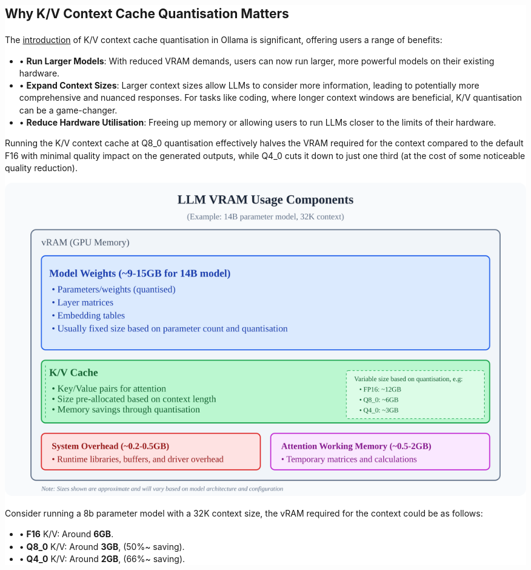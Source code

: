 
## Why K/V Context Cache Quantisation Matters

The [introduction](https://github.com/ollama/ollama/pull/6279) of K/V context cache quantisation in Ollama is significant, offering users a range of benefits:

- • **Run Larger Models**: With reduced VRAM demands, users can now run larger, more powerful models on their existing hardware.
- • **Expand Context Sizes**: Larger context sizes allow LLMs to consider more information, leading to potentially more comprehensive and nuanced responses. For tasks like coding, where longer context windows are beneficial, K/V quantisation can be a game-changer.
- • **Reduce Hardware Utilisation**: Freeing up memory or allowing users to run LLMs closer to the limits of their hardware.

Running the K/V context cache at Q8_0 quantisation effectively halves the VRAM required for the context compared to the default F16 with minimal quality impact on the generated outputs, while Q4_0 cuts it down to just one third (at the cost of some noticeable quality reduction).

![What makes up a LLMs memory usage?](llm-vram-components.svg)

Consider running a 8b parameter model with a 32K context size, the vRAM required for the context could be as follows:

- • **F16** K/V: Around **6GB**.
- • **Q8_0** K/V: Around **3GB**, (50%~ saving).
- • **Q4_0** K/V: Around **2GB**, (66%~ saving).
